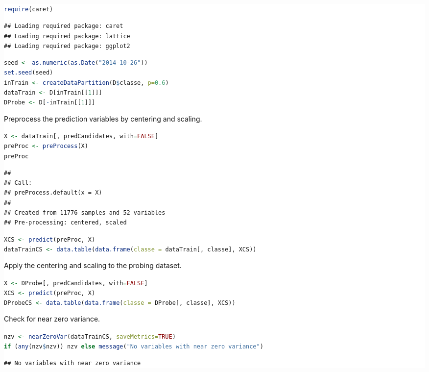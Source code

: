 
```r
require(caret)
```

```
## Loading required package: caret
## Loading required package: lattice
## Loading required package: ggplot2
```

```r
seed <- as.numeric(as.Date("2014-10-26"))
set.seed(seed)
inTrain <- createDataPartition(D$classe, p=0.6)
dataTrain <- D[inTrain[[1]]]
DProbe <- D[-inTrain[[1]]]
```

Preprocess the prediction variables by centering and scaling.


```r
X <- dataTrain[, predCandidates, with=FALSE]
preProc <- preProcess(X)
preProc
```

```
## 
## Call:
## preProcess.default(x = X)
## 
## Created from 11776 samples and 52 variables
## Pre-processing: centered, scaled
```

```r
XCS <- predict(preProc, X)
dataTrainCS <- data.table(data.frame(classe = dataTrain[, classe], XCS))
```

Apply the centering and scaling to the probing dataset.


```r
X <- DProbe[, predCandidates, with=FALSE]
XCS <- predict(preProc, X)
DProbeCS <- data.table(data.frame(classe = DProbe[, classe], XCS))
```

Check for near zero variance.


```r
nzv <- nearZeroVar(dataTrainCS, saveMetrics=TRUE)
if (any(nzv$nzv)) nzv else message("No variables with near zero variance")
```

```
## No variables with near zero variance
```
